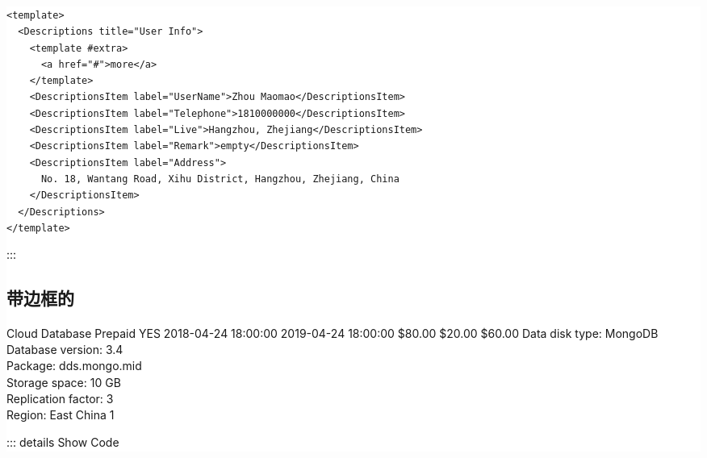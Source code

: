 ```vue
<template>
  <Descriptions title="User Info">
    <template #extra>
      <a href="#">more</a>
    </template>
    <DescriptionsItem label="UserName">Zhou Maomao</DescriptionsItem>
    <DescriptionsItem label="Telephone">1810000000</DescriptionsItem>
    <DescriptionsItem label="Live">Hangzhou, Zhejiang</DescriptionsItem>
    <DescriptionsItem label="Remark">empty</DescriptionsItem>
    <DescriptionsItem label="Address">
      No. 18, Wantang Road, Xihu District, Hangzhou, Zhejiang, China
    </DescriptionsItem>
  </Descriptions>
</template>
```

:::

## 带边框的

<ClientOnly>
  <Descriptions title="User Info" bordered>
    <DescriptionsItem label="Product">Cloud Database</DescriptionsItem>
    <DescriptionsItem label="Billing Mode">Prepaid</DescriptionsItem>
    <DescriptionsItem label="Automatic Renewal">YES</DescriptionsItem>
    <DescriptionsItem label="Order time">2018-04-24 18:00:00</DescriptionsItem>
    <DescriptionsItem label="Usage Time" :span="2">2019-04-24 18:00:00</DescriptionsItem>
    <DescriptionsItem label="Status" :span="3">
      <Badge status="processing" text="Running" />
    </DescriptionsItem>
    <DescriptionsItem label="Negotiated Amount">$80.00</DescriptionsItem>
    <DescriptionsItem label="Discount">$20.00</DescriptionsItem>
    <DescriptionsItem label="Official Receipts">$60.00</DescriptionsItem>
    <DescriptionsItem label="Config Info">
      Data disk type: MongoDB
      <br />
      Database version: 3.4
      <br />
      Package: dds.mongo.mid
      <br />
      Storage space: 10 GB
      <br />
      Replication factor: 3
      <br />
      Region: East China 1
      <br />
    </DescriptionsItem>
  </Descriptions>
</ClientOnly>

::: details Show Code
